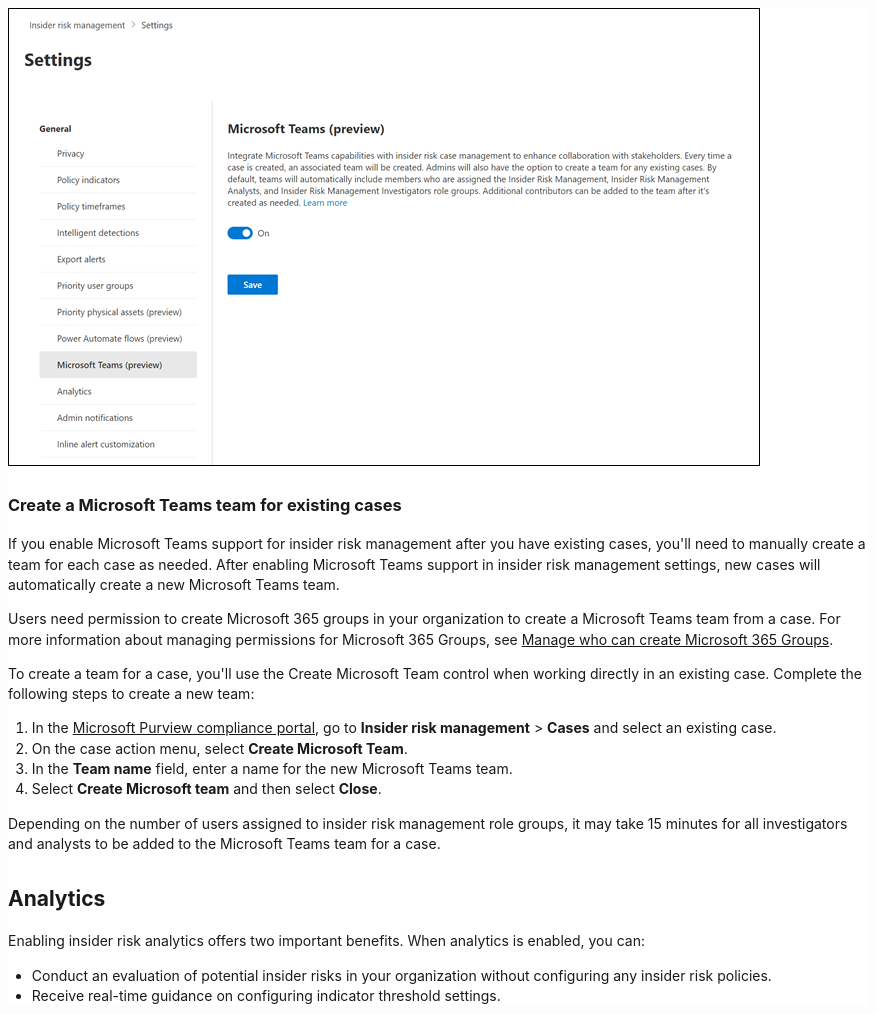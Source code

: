 ![Insider risk management Microsoft Teams.](../media/insider-risk-settings-teams.png)

### Create a Microsoft Teams team for existing cases

If you enable Microsoft Teams support for insider risk management after you have existing cases, you'll need to manually create a team for each case as needed. After enabling Microsoft Teams support in insider risk management settings, new cases will automatically create a new Microsoft Teams team.

Users need permission to create Microsoft 365 groups in your organization to create a Microsoft Teams team from a case. For more information about managing permissions for Microsoft 365 Groups, see [Manage who can create Microsoft 365 Groups](../solutions/manage-creation-of-groups.md).

To create a team for a case, you'll use the Create Microsoft Team control when working directly in an existing case. Complete the following steps to create a new team:

1. In the [Microsoft Purview compliance portal](https://compliance.microsoft.com), go to **Insider risk management** > **Cases** and select an existing case.
2. On the case action menu, select **Create Microsoft Team**.
3. In the **Team name** field, enter a name for the new Microsoft Teams team.
4. Select **Create Microsoft team** and then select **Close**.

Depending on the number of users assigned to insider risk management role groups, it may take 15 minutes for all investigators and analysts to be added to the Microsoft Teams team for a case.

## Analytics

Enabling insider risk analytics offers two important benefits. When analytics is enabled, you can:

- Conduct an evaluation of potential insider risks in your organization without configuring any insider risk policies.
- Receive real-time guidance on configuring indicator threshold settings.
